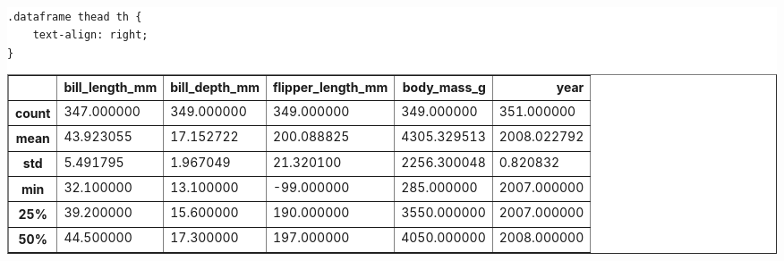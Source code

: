     .dataframe thead th {
        text-align: right;
    }
</style>
<table border="1" class="dataframe">
  <thead>
    <tr style="text-align: right;">
      <th></th>
      <th>bill_length_mm</th>
      <th>bill_depth_mm</th>
      <th>flipper_length_mm</th>
      <th>body_mass_g</th>
      <th>year</th>
    </tr>
  </thead>
  <tbody>
    <tr>
      <th>count</th>
      <td>347.000000</td>
      <td>349.000000</td>
      <td>349.000000</td>
      <td>349.000000</td>
      <td>351.000000</td>
    </tr>
    <tr>
      <th>mean</th>
      <td>43.923055</td>
      <td>17.152722</td>
      <td>200.088825</td>
      <td>4305.329513</td>
      <td>2008.022792</td>
    </tr>
    <tr>
      <th>std</th>
      <td>5.491795</td>
      <td>1.967049</td>
      <td>21.320100</td>
      <td>2256.300048</td>
      <td>0.820832</td>
    </tr>
    <tr>
      <th>min</th>
      <td>32.100000</td>
      <td>13.100000</td>
      <td>-99.000000</td>
      <td>285.000000</td>
      <td>2007.000000</td>
    </tr>
    <tr>
      <th>25%</th>
      <td>39.200000</td>
      <td>15.600000</td>
      <td>190.000000</td>
      <td>3550.000000</td>
      <td>2007.000000</td>
    </tr>
    <tr>
      <th>50%</th>
      <td>44.500000</td>
      <td>17.300000</td>
      <td>197.000000</td>
      <td>4050.000000</td>
      <td>2008.000000</td>
    </tr>